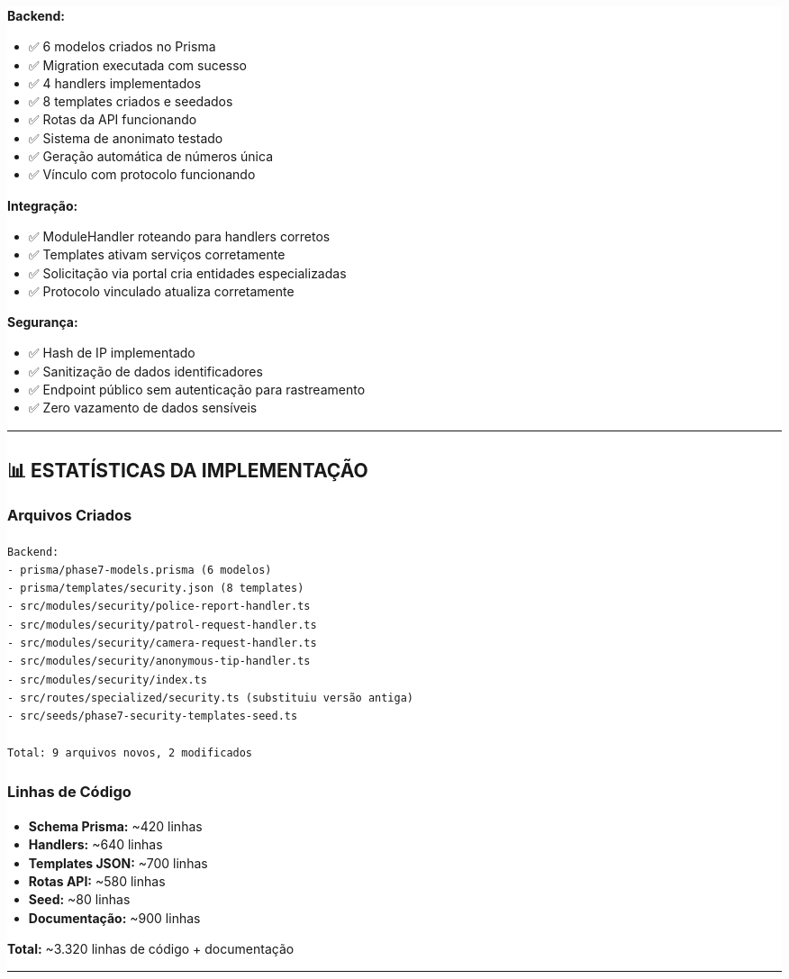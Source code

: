 **Backend:**
- ✅ 6 modelos criados no Prisma
- ✅ Migration executada com sucesso
- ✅ 4 handlers implementados
- ✅ 8 templates criados e seedados
- ✅ Rotas da API funcionando
- ✅ Sistema de anonimato testado
- ✅ Geração automática de números única
- ✅ Vínculo com protocolo funcionando

**Integração:**
- ✅ ModuleHandler roteando para handlers corretos
- ✅ Templates ativam serviços corretamente
- ✅ Solicitação via portal cria entidades especializadas
- ✅ Protocolo vinculado atualiza corretamente

**Segurança:**
- ✅ Hash de IP implementado
- ✅ Sanitização de dados identificadores
- ✅ Endpoint público sem autenticação para rastreamento
- ✅ Zero vazamento de dados sensíveis

---

## 📊 ESTATÍSTICAS DA IMPLEMENTAÇÃO

### Arquivos Criados

```
Backend:
- prisma/phase7-models.prisma (6 modelos)
- prisma/templates/security.json (8 templates)
- src/modules/security/police-report-handler.ts
- src/modules/security/patrol-request-handler.ts
- src/modules/security/camera-request-handler.ts
- src/modules/security/anonymous-tip-handler.ts
- src/modules/security/index.ts
- src/routes/specialized/security.ts (substituiu versão antiga)
- src/seeds/phase7-security-templates-seed.ts

Total: 9 arquivos novos, 2 modificados
```

### Linhas de Código

- **Schema Prisma:** ~420 linhas
- **Handlers:** ~640 linhas
- **Templates JSON:** ~700 linhas
- **Rotas API:** ~580 linhas
- **Seed:** ~80 linhas
- **Documentação:** ~900 linhas

**Total:** ~3.320 linhas de código + documentação

---